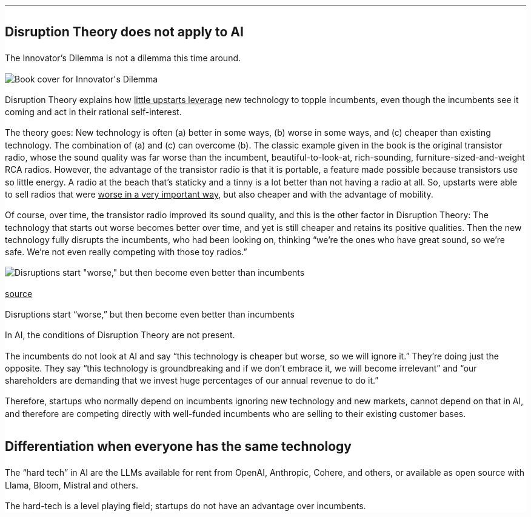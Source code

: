 [](https://longform.asmartbear.com/ai-startups/?utm_content=share-button)

---

## Disruption Theory does not apply to AI

The Innovator’s Dilemma is not a dilemma this time around.

![Book cover for Innovator's Dilemma](https://longform.asmartbear.com/ai-startups/4da2ddfd.png)

Disruption Theory explains how [little upstarts leverage](https://longform.asmartbear.com/leverage/) new technology to topple incumbents, even though the incumbents see it coming and act in their rational self-interest.

The theory goes: New technology is often (a) better in some ways, (b) worse in some ways, and (c) cheaper than existing technology. The combination of (a) and (c) can overcome (b). The classic example given in the book is the original transistor radio, whose the sound quality was far worse than the incumbent, beautiful-to-look-at, rich-sounding, furniture-sized-and-weight RCA radios. However, the advantage of the transistor radio is that it is portable, a feature made possible because transistors use so little energy. A radio at the beach that’s staticky and a tinny is a lot better than not having a radio at all. So, upstarts were able to sell radios that were [worse in a very important way](https://longform.asmartbear.com/worse-but-unique/), but also cheaper and with the advantage of mobility.

Of course, over time, the transistor radio improved its sound quality, and this is the other factor in Disruption Theory: The technology that starts out worse becomes better over time, and yet is still cheaper and retains its positive qualities. Then the new technology fully disrupts the incumbents, who had been looking on, thinking “we’re the ones who have great sound, so we’re safe. We’re not even really competing with those toy radios.”  

![Disruptions start "worse," but then become even better than incumbents](https://longform.asmartbear.com/ai-startups/disruptions-start-worse-then-become-even-better-than-incumbents-1321w.png)

[source](https://www.viima.com/blog/disruptive-innovation?utm_source=longform.asmartbear.com&utm_campaign=longform.asmartbear.com&utm_medium=post)

Disruptions start “worse,” but then become even better than incumbents

In AI, the conditions of Disruption Theory are not present.

The incumbents do not look at AI and say “this technology is cheaper but worse, so we will ignore it.” They’re doing just the opposite. They say “this technology is groundbreaking and if we don’t embrace it, we will become irrelevant” and “our shareholders are demanding that we invest huge percentages of our annual revenue to do it.”

Therefore, startups who normally depend on incumbents ignoring new technology and new markets, cannot depend on that in AI, and therefore are competing directly with well-funded incumbents who are selling to their existing customer bases.

## Differentiation when everyone has the same technology

The “hard tech” in AI are the LLMs available for rent from OpenAI, Anthropic, Cohere, and others, or available as open source with Llama, Bloom, Mistral and others.

The hard-tech is a level playing field; startups do not have an advantage over incumbents.  

